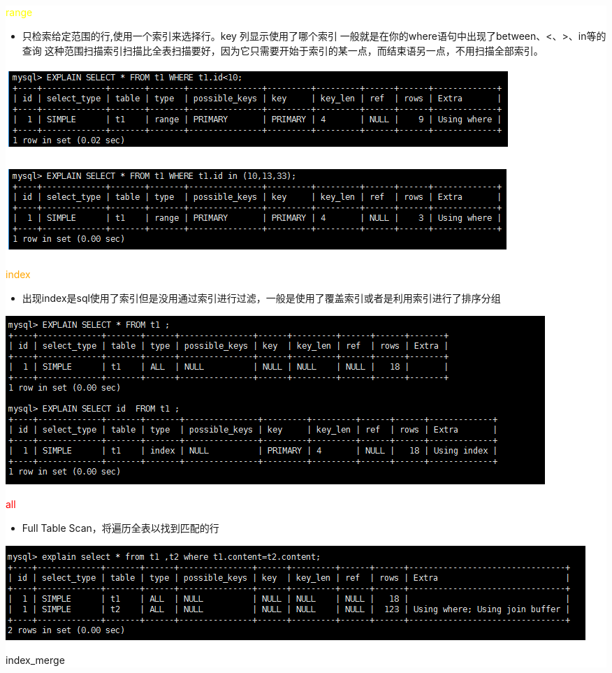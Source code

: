 <span style="color:yellow">range</span>

- 只检索给定范围的行,使用一个索引来选择行。key 列显示使用了哪个索引 一般就是在你的where语句中出现了between、<、>、in等的查询 这种范围扫描索引扫描比全表扫描要好，因为它只需要开始于索引的某一点，而结束语另一点，不用扫描全部索引。

![ref](assets/range.png)

<span style="color:orange">index</span>

- 出现index是sql使用了索引但是没用通过索引进行过滤，一般是使用了覆盖索引或者是利用索引进行了排序分组

![indextype](assets/indextype.png)

<span style="color:red">all</span>

- Full Table Scan，将遍历全表以找到匹配的行

![indextype](assets/all.png)

index_merge
